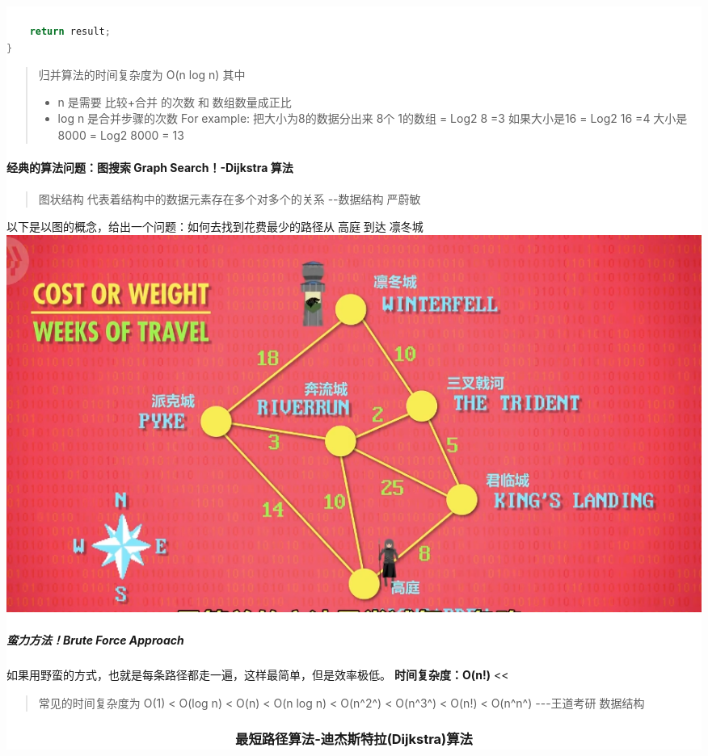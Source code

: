 ```c
 
    return result;
}
```

> 归并算法的时间复杂度为 O(n log n)
> 其中 
> - n 是需要 比较+合并 的次数 和 数组数量成正比
> - log n 是合并步骤的次数 
> For example:
> 把大小为8的数据分出来 8个 1的数组  = Log2 8 =3
> 如果大小是16 = Log2 16 =4
> 大小是8000 = Log2 8000 = 13

#### 经典的算法问题：图搜索 Graph Search！-Dijkstra 算法
>图状结构 代表着结构中的数据元素存在多个对多个的关系 --数据结构 严蔚敏

以下是以图的概念，给出一个问题：如何去找到花费最少的路径从 高庭 到达 凛冬城
![enter description here](./images/1699346156113.png)
##### 蛮力方法！Brute Force Approach
如果用野蛮的方式，也就是每条路径都走一遍，这样最简单，但是效率极低。
**时间复杂度：O(n!)** <<

> 常见的时间复杂度为
> O(1) < O(log n) < O(n) < O(n log n) < O(n^2^) < O(n^3^) < O(n!) < O(n^n^)
> ---王道考研 数据结构

<center><h3>
最短路径算法-迪杰斯特拉(Dijkstra)算法</h3></center>
